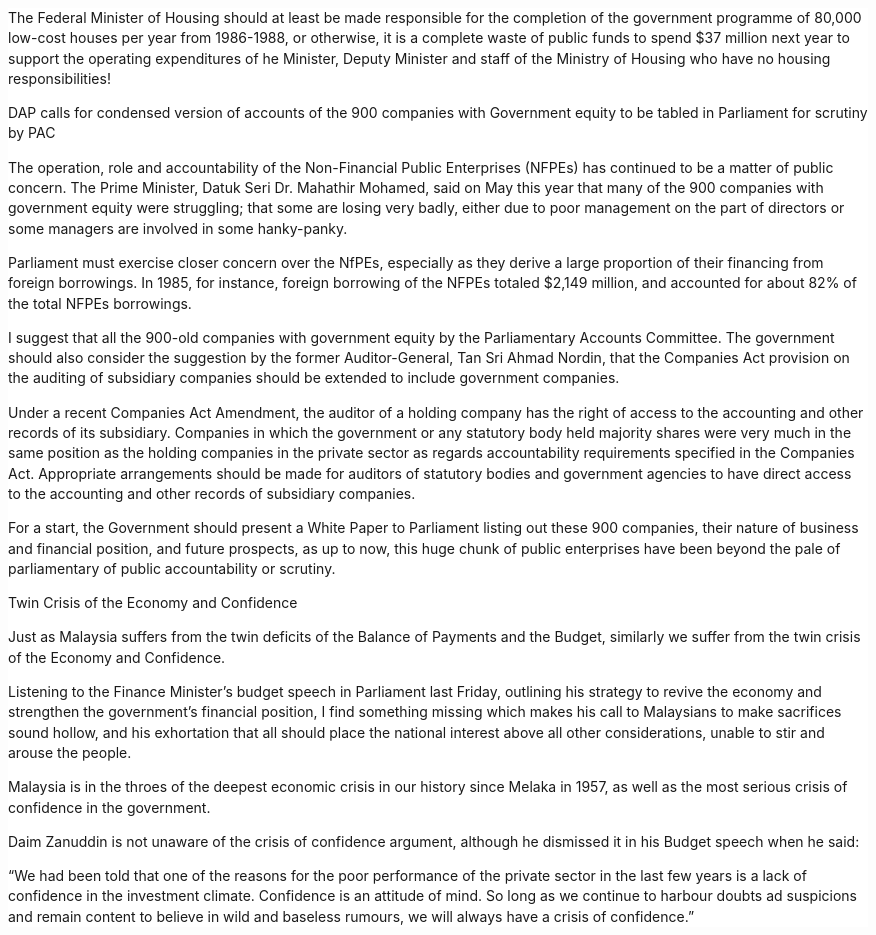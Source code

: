 The Federal Minister of Housing should at least be made responsible for the completion of the government programme of 80,000 low-cost houses per year from 1986-1988, or otherwise, it is a complete waste of public funds to spend $37 million next year to support the operating expenditures of he Minister, Deputy Minister and staff of the Ministry of Housing who have no housing responsibilities!

DAP calls for condensed version of accounts of the 900 companies with Government equity to be tabled in Parliament for scrutiny by PAC

The operation, role and accountability of the Non-Financial Public Enterprises (NFPEs) has continued to be a matter of public concern. The Prime Minister, Datuk Seri Dr. Mahathir Mohamed, said on May this year that many of the 900 companies with government equity were struggling; that some are losing very badly, either due to poor management on the part of directors or some managers are involved in some hanky-panky.

Parliament must exercise closer concern over the NfPEs, especially as they derive a large proportion of their financing from foreign borrowings. In 1985, for instance, foreign borrowing of the NFPEs totaled $2,149 million, and accounted for about 82% of the total NFPEs borrowings.

I suggest that all the 900-old companies with government equity by the Parliamentary Accounts Committee. The government should also consider the suggestion by the former Auditor-General, Tan Sri Ahmad Nordin, that the Companies Act provision on the auditing of subsidiary companies should be extended to include government companies.

Under a recent Companies Act Amendment, the auditor of a holding company has the right of access to the accounting and other records of its subsidiary. Companies in which the government or any statutory body held majority shares were very much in the same position as the holding companies in the private sector as regards accountability requirements specified in the Companies Act. Appropriate arrangements should be made for auditors of statutory bodies and government agencies to have direct access to the accounting and other records of subsidiary companies.

For a start, the Government should present a White Paper to Parliament listing out these 900 companies, their nature of business and financial position, and future prospects, as up to now, this huge chunk of public enterprises have been beyond the pale of parliamentary of public accountability or scrutiny.

Twin Crisis of the Economy and Confidence

Just as Malaysia suffers from the twin deficits of the Balance of Payments and the Budget, similarly we suffer from the twin crisis of the Economy and Confidence.

Listening to the Finance Minister’s budget speech in Parliament last Friday, outlining his strategy to revive the economy and strengthen the government’s financial position, I find something missing which makes his call to Malaysians to make sacrifices sound hollow, and his exhortation that all should place the national interest above all other considerations, unable to stir and arouse the people.

Malaysia is in the throes of the deepest economic crisis in our history since Melaka in 1957, as well as the most serious crisis of confidence in the government.

Daim Zanuddin is not unaware of the crisis of confidence argument, although he dismissed it in his Budget speech when he said:

“We had been told that one of the reasons for the poor performance of the private sector in the last few years is a lack of confidence in the investment climate. Confidence is an attitude of mind. So long as we continue to harbour doubts ad suspicions and remain content to believe in wild and baseless rumours, we will always have a crisis of confidence.”
